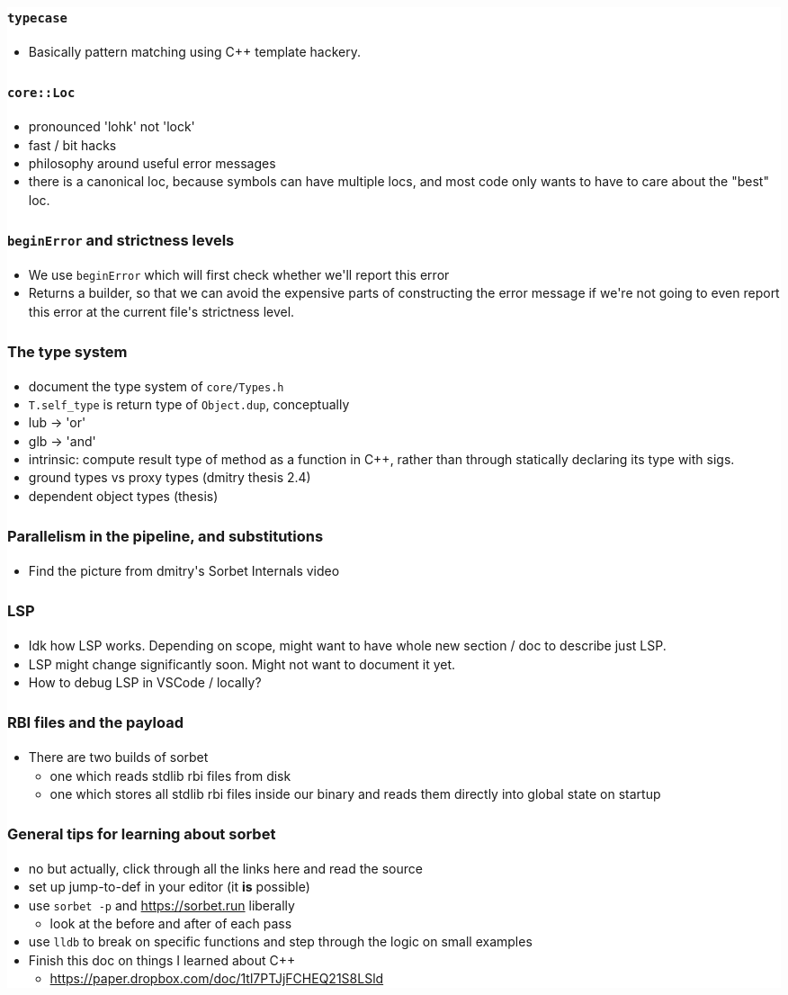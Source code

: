 ### `typecase`

- Basically pattern matching using C++ template hackery.

### `core::Loc`

- pronounced 'lohk' not 'lock'
- fast / bit hacks
- philosophy around useful error messages
- there is a canonical loc, because symbols can have multiple locs, and most
  code only wants to have to care about the "best" loc.

### `beginError` and strictness levels

- We use `beginError` which will first check whether we'll report this error
- Returns a builder, so that we can avoid the expensive parts of constructing
  the error message if we're not going to even report this error at the current
  file's strictness level.

### The type system

- document the type system of `core/Types.h`
- `T.self_type` is return type of `Object.dup`, conceptually
- lub → 'or'
- glb → 'and'
- intrinsic: compute result type of method as a function in C++, rather than
  through statically declaring its type with sigs.
- ground types vs proxy types (dmitry thesis 2.4)
- dependent object types (thesis)

### Parallelism in the pipeline, and substitutions

- Find the picture from dmitry's Sorbet Internals video

### LSP

- Idk how LSP works. Depending on scope, might want to have whole new section /
  doc to describe just LSP.
- LSP might change significantly soon. Might not want to document it yet.
- How to debug LSP in VSCode / locally?

### RBI files and the payload

- There are two builds of sorbet
  - one which reads stdlib rbi files from disk
  - one which stores all stdlib rbi files inside our binary and reads them
    directly into global state on startup

### General tips for learning about sorbet

- no but actually, click through all the links here and read the source
- set up jump-to-def in your editor (it **is** possible)
- use `sorbet -p` and <https://sorbet.run> liberally
  - look at the before and after of each pass
- use `lldb` to break on specific functions and step through the logic on small
  examples
- Finish this doc on things I learned about C++
  - <https://paper.dropbox.com/doc/1tl7PTJjFCHEQ21S8LSld>
